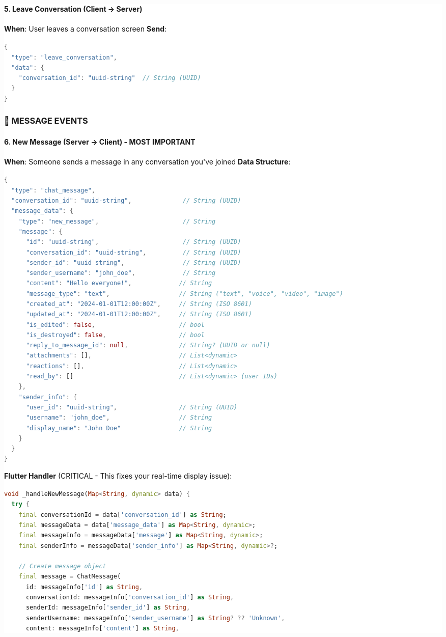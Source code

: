 #### 5. Leave Conversation (Client → Server)
**When**: User leaves a conversation screen
**Send**:
```dart
{
  "type": "leave_conversation",
  "data": {
    "conversation_id": "uuid-string"  // String (UUID)
  }
}
```

### 📨 MESSAGE EVENTS

#### 6. New Message (Server → Client) - **MOST IMPORTANT**
**When**: Someone sends a message in any conversation you've joined
**Data Structure**:
```dart
{
  "type": "chat_message",
  "conversation_id": "uuid-string",              // String (UUID)
  "message_data": {
    "type": "new_message",                       // String
    "message": {
      "id": "uuid-string",                       // String (UUID)
      "conversation_id": "uuid-string",          // String (UUID)
      "sender_id": "uuid-string",                // String (UUID)
      "sender_username": "john_doe",             // String
      "content": "Hello everyone!",             // String
      "message_type": "text",                   // String ("text", "voice", "video", "image")
      "created_at": "2024-01-01T12:00:00Z",     // String (ISO 8601)
      "updated_at": "2024-01-01T12:00:00Z",     // String (ISO 8601)
      "is_edited": false,                       // bool
      "is_destroyed": false,                    // bool
      "reply_to_message_id": null,              // String? (UUID or null)
      "attachments": [],                        // List<dynamic>
      "reactions": [],                          // List<dynamic>
      "read_by": []                             // List<dynamic> (user IDs)
    },
    "sender_info": {
      "user_id": "uuid-string",                 // String (UUID)
      "username": "john_doe",                   // String
      "display_name": "John Doe"                // String
    }
  }
}
```

**Flutter Handler** (CRITICAL - This fixes your real-time display issue):
```dart
void _handleNewMessage(Map<String, dynamic> data) {
  try {
    final conversationId = data['conversation_id'] as String;
    final messageData = data['message_data'] as Map<String, dynamic>;
    final messageInfo = messageData['message'] as Map<String, dynamic>;
    final senderInfo = messageData['sender_info'] as Map<String, dynamic>?;
    
    // Create message object
    final message = ChatMessage(
      id: messageInfo['id'] as String,
      conversationId: messageInfo['conversation_id'] as String,
      senderId: messageInfo['sender_id'] as String,
      senderUsername: messageInfo['sender_username'] as String? ?? 'Unknown',
      content: messageInfo['content'] as String,
```